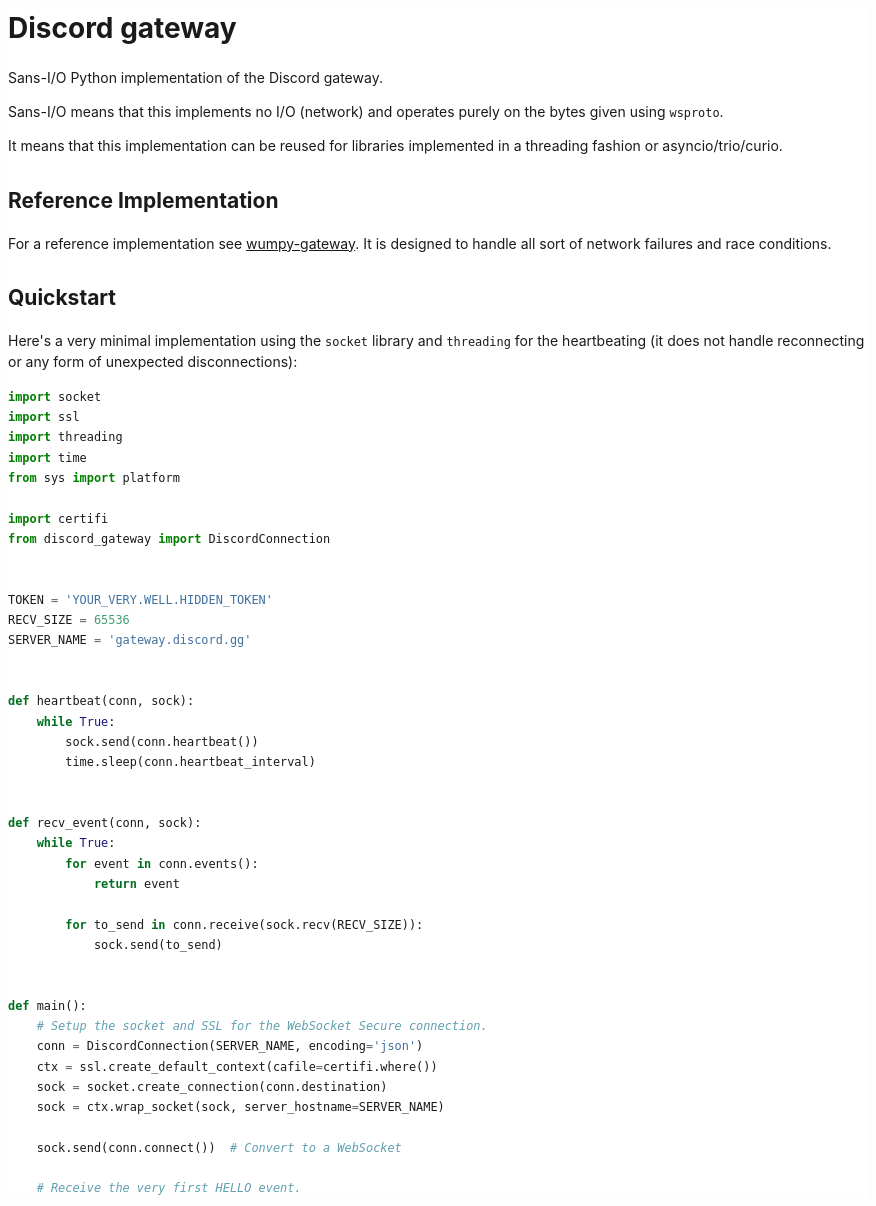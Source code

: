 # Discord gateway

Sans-I/O Python implementation of the Discord gateway.

Sans-I/O means that this implements no I/O (network) and operates purely on the
bytes given using `wsproto`.

It means that this implementation can be reused for libraries implemented in a
threading fashion or asyncio/trio/curio.

## Reference Implementation

For a reference implementation see
[wumpy-gateway](https://github.com/Bluenix2/wumpy/blob/main/library/wumpy-gateway/wumpy/gateway/shard.py).
It is designed to handle all sort of network failures and race conditions.

## Quickstart

Here's a very minimal implementation using the `socket` library and `threading`
for the heartbeating (it does not handle reconnecting or any form of
unexpected disconnections):

```python
import socket
import ssl
import threading
import time
from sys import platform

import certifi
from discord_gateway import DiscordConnection


TOKEN = 'YOUR_VERY.WELL.HIDDEN_TOKEN'
RECV_SIZE = 65536
SERVER_NAME = 'gateway.discord.gg'


def heartbeat(conn, sock):
    while True:
        sock.send(conn.heartbeat())
        time.sleep(conn.heartbeat_interval)


def recv_event(conn, sock):
    while True:
        for event in conn.events():
            return event

        for to_send in conn.receive(sock.recv(RECV_SIZE)):
            sock.send(to_send)


def main():
    # Setup the socket and SSL for the WebSocket Secure connection.
    conn = DiscordConnection(SERVER_NAME, encoding='json')
    ctx = ssl.create_default_context(cafile=certifi.where())
    sock = socket.create_connection(conn.destination)
    sock = ctx.wrap_socket(sock, server_hostname=SERVER_NAME)

    sock.send(conn.connect())  # Convert to a WebSocket

    # Receive the very first HELLO event.
```